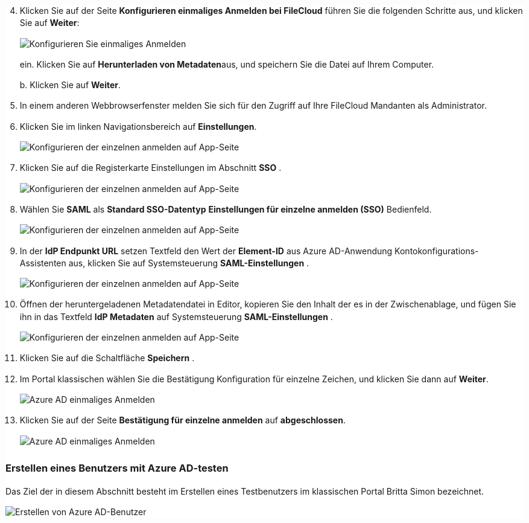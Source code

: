 4. Klicken Sie auf der Seite **Konfigurieren einmaliges Anmelden bei FileCloud** führen Sie die folgenden Schritte aus, und klicken Sie auf **Weiter**:

    ![Konfigurieren Sie einmaliges Anmelden](./media/active-directory-saas-filecloud-tutorial/tutorial_filecloud_05.png)

    ein. Klicken Sie auf **Herunterladen von Metadaten**aus, und speichern Sie die Datei auf Ihrem Computer.

    b. Klicken Sie auf **Weiter**.

5. In einem anderen Webbrowserfenster melden Sie sich für den Zugriff auf Ihre FileCloud Mandanten als Administrator.

6. Klicken Sie im linken Navigationsbereich auf **Einstellungen**. 

    ![Konfigurieren der einzelnen anmelden auf App-Seite](./media/active-directory-saas-filecloud-tutorial/tutorial_filecloud_000.png)

7. Klicken Sie auf die Registerkarte Einstellungen im Abschnitt **SSO** . 

    ![Konfigurieren der einzelnen anmelden auf App-Seite](./media/active-directory-saas-filecloud-tutorial/tutorial_filecloud_001.png)

8. Wählen Sie **SAML** als **Standard SSO-Datentyp** **Einstellungen für einzelne anmelden (SSO)** Bedienfeld.

    ![Konfigurieren der einzelnen anmelden auf App-Seite](./media/active-directory-saas-filecloud-tutorial/tutorial_filecloud_002.png)

9. In der **IdP Endpunkt URL** setzen Textfeld den Wert der **Element-ID** aus Azure AD-Anwendung Kontokonfigurations-Assistenten aus, klicken Sie auf Systemsteuerung **SAML-Einstellungen** .

    ![Konfigurieren der einzelnen anmelden auf App-Seite](./media/active-directory-saas-filecloud-tutorial/tutorial_filecloud_003.png)

10. Öffnen der heruntergeladenen Metadatendatei in Editor, kopieren Sie den Inhalt der es in der Zwischenablage, und fügen Sie ihn in das Textfeld **IdP Metadaten** auf Systemsteuerung **SAML-Einstellungen** .

    ![Konfigurieren der einzelnen anmelden auf App-Seite](./media/active-directory-saas-filecloud-tutorial/tutorial_filecloud_004.png)

11. Klicken Sie auf die Schaltfläche **Speichern** .

12. Im Portal klassischen wählen Sie die Bestätigung Konfiguration für einzelne Zeichen, und klicken Sie dann auf **Weiter**.
    
    ![Azure AD einmaliges Anmelden][10]

13. Klicken Sie auf der Seite **Bestätigung für einzelne anmelden** auf **abgeschlossen**.  
    
    ![Azure AD einmaliges Anmelden][11]



### <a name="creating-an-azure-ad-test-user"></a>Erstellen eines Benutzers mit Azure AD-testen
Das Ziel der in diesem Abschnitt besteht im Erstellen eines Testbenutzers im klassischen Portal Britta Simon bezeichnet.

![Erstellen von Azure AD-Benutzer][20]


[1]: ./media/active-directory-saas-filecloud-tutorial/tutorial_general_01.png
[2]: ./media/active-directory-saas-filecloud-tutorial/tutorial_general_02.png
[3]: ./media/active-directory-saas-filecloud-tutorial/tutorial_general_03.png
[4]: ./media/active-directory-saas-filecloud-tutorial/tutorial_general_04.png
[6]: ./media/active-directory-saas-filecloud-tutorial/tutorial_general_05.png
[10]: ./media/active-directory-saas-filecloud-tutorial/tutorial_general_06.png
[11]: ./media/active-directory-saas-filecloud-tutorial/tutorial_general_07.png
[20]: ./media/active-directory-saas-filecloud-tutorial/tutorial_general_100.png
[200]: ./media/active-directory-saas-filecloud-tutorial/tutorial_general_200.png
[201]: ./media/active-directory-saas-filecloud-tutorial/tutorial_general_201.png
[203]: ./media/active-directory-saas-filecloud-tutorial/tutorial_general_203.png
[204]: ./media/active-directory-saas-filecloud-tutorial/tutorial_general_204.png
[205]: ./media/active-directory-saas-filecloud-tutorial/tutorial_general_205.png